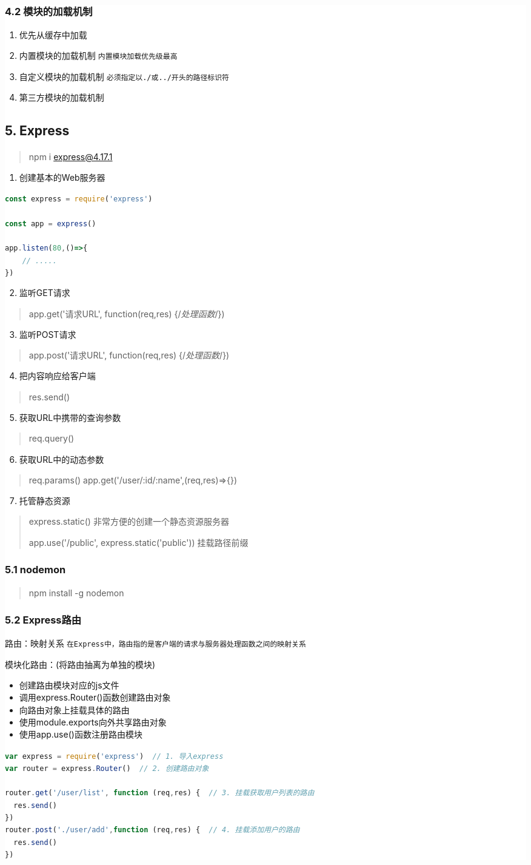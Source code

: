 
### 4.2 模块的加载机制

1. 优先从缓存中加载

2. 内置模块的加载机制  ``内置模块加载优先级最高``

3. 自定义模块的加载机制  ``必须指定以./或../开头的路径标识符``

4. 第三方模块的加载机制


## 5. Express
> npm i express@4.17.1

1. 创建基本的Web服务器
```js
const express = require('express')

const app = express()

app.listen(80,()=>{
    // .....
})
```

2. 监听GET请求
> app.get('请求URL', function(req,res) {/*处理函数*/})

3. 监听POST请求
> app.post('请求URL', function(req,res) {/*处理函数*/})

4. 把内容响应给客户端
> res.send()

5. 获取URL中携带的查询参数
> req.query()

6. 获取URL中的动态参数
> req.params()    app.get('/user/:id/:name',(req,res)=>{})

7. 托管静态资源
> express.static()  非常方便的创建一个静态资源服务器
> 
> app.use('/public', express.static('public'))  挂载路径前缀

### 5.1 nodemon
> npm install -g nodemon

### 5.2 Express路由

路由：映射关系  ``在Express中，路由指的是客户端的请求与服务器处理函数之间的映射关系``

模块化路由：(将路由抽离为单独的模块)
* 创建路由模块对应的js文件
* 调用express.Router()函数创建路由对象
* 向路由对象上挂载具体的路由
* 使用module.exports向外共享路由对象
* 使用app.use()函数注册路由模块
```js
var express = require('express')  // 1. 导入express
var router = express.Router()  // 2. 创建路由对象

router.get('/user/list', function (req,res) {  // 3. 挂载获取用户列表的路由
  res.send()
})
router.post('./user/add',function (req,res) {  // 4. 挂载添加用户的路由
  res.send()
})
```